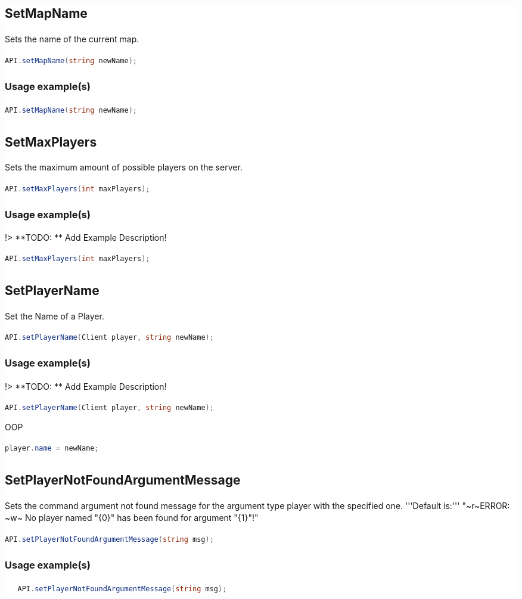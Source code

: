 
## SetMapName
Sets the name of the current map.

```csharp
API.setMapName(string newName);
```
### Usage example(s)
```csharp
API.setMapName(string newName);
```

## SetMaxPlayers
Sets the maximum amount of possible players on the server.

```csharp
API.setMaxPlayers(int maxPlayers);
```
### Usage example(s)
!> **TODO: ** Add Example Description!
```csharp
API.setMaxPlayers(int maxPlayers);
```

## SetPlayerName
Set the Name of a Player.

```csharp
API.setPlayerName(Client player, string newName);
```
### Usage example(s)
!> **TODO: ** Add Example Description!
```csharp
API.setPlayerName(Client player, string newName);
```

OOP
```csharp
player.name = newName;
```


## SetPlayerNotFoundArgumentMessage
Sets the command argument not found message for the argument type player with the specified one.
'''Default is:''' "~r~ERROR: ~w~ No player named \"{0}\" has been found for argument \"{1}\"!"

```csharp
API.setPlayerNotFoundArgumentMessage(string msg);
```
### Usage example(s)
```csharp
   API.setPlayerNotFoundArgumentMessage(string msg);
```
